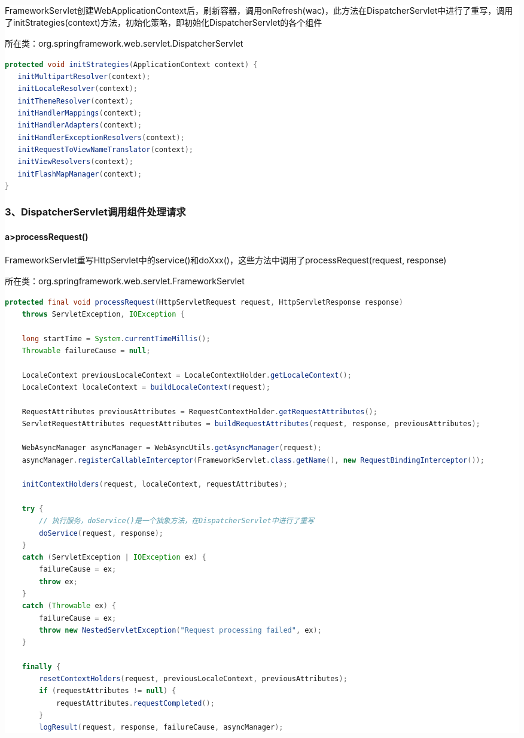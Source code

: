 FrameworkServlet创建WebApplicationContext后，刷新容器，调用onRefresh(wac)，此方法在DispatcherServlet中进行了重写，调用了initStrategies(context)方法，初始化策略，即初始化DispatcherServlet的各个组件

所在类：org.springframework.web.servlet.DispatcherServlet

```Java
protected void initStrategies(ApplicationContext context) {
   initMultipartResolver(context);
   initLocaleResolver(context);
   initThemeResolver(context);
   initHandlerMappings(context);
   initHandlerAdapters(context);
   initHandlerExceptionResolvers(context);
   initRequestToViewNameTranslator(context);
   initViewResolvers(context);
   initFlashMapManager(context);
}
```

### 3、DispatcherServlet调用组件处理请求

#### a>processRequest()

FrameworkServlet重写HttpServlet中的service()和doXxx()，这些方法中调用了processRequest(request, response)

所在类：org.springframework.web.servlet.FrameworkServlet

```Java
protected final void processRequest(HttpServletRequest request, HttpServletResponse response)
    throws ServletException, IOException {

    long startTime = System.currentTimeMillis();
    Throwable failureCause = null;

    LocaleContext previousLocaleContext = LocaleContextHolder.getLocaleContext();
    LocaleContext localeContext = buildLocaleContext(request);

    RequestAttributes previousAttributes = RequestContextHolder.getRequestAttributes();
    ServletRequestAttributes requestAttributes = buildRequestAttributes(request, response, previousAttributes);

    WebAsyncManager asyncManager = WebAsyncUtils.getAsyncManager(request);
    asyncManager.registerCallableInterceptor(FrameworkServlet.class.getName(), new RequestBindingInterceptor());

    initContextHolders(request, localeContext, requestAttributes);

    try {
		// 执行服务，doService()是一个抽象方法，在DispatcherServlet中进行了重写
        doService(request, response);
    }
    catch (ServletException | IOException ex) {
        failureCause = ex;
        throw ex;
    }
    catch (Throwable ex) {
        failureCause = ex;
        throw new NestedServletException("Request processing failed", ex);
    }

    finally {
        resetContextHolders(request, previousLocaleContext, previousAttributes);
        if (requestAttributes != null) {
            requestAttributes.requestCompleted();
        }
        logResult(request, response, failureCause, asyncManager);
```